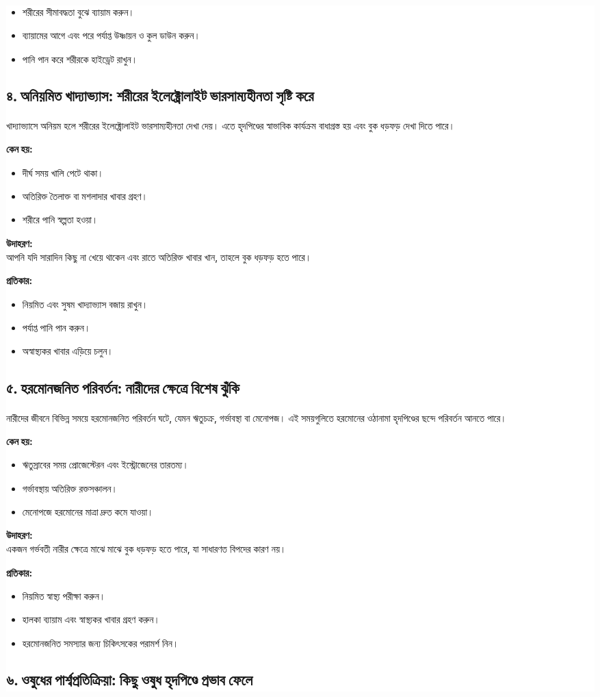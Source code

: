 * শরীরের সীমাবদ্ধতা বুঝে ব্যায়াম করুন।
    
* ব্যায়ামের আগে এবং পরে পর্যাপ্ত উষ্ণায়ন ও কুল ডাউন করুন।
    
* পানি পান করে শরীরকে হাইড্রেট রাখুন।
    

## **৪. অনিয়মিত খাদ্যাভ্যাস: শরীরের ইলেক্ট্রোলাইট ভারসাম্যহীনতা সৃষ্টি করে**

খাদ্যাভ্যাসে অনিয়ম হলে শরীরের ইলেক্ট্রোলাইট ভারসাম্যহীনতা দেখা দেয়। এতে হৃদপিণ্ডের স্বাভাবিক কার্যক্রম বাধাগ্রস্ত হয় এবং বুক ধড়ফড় দেখা দিতে পারে।

**কেন হয়:**

* দীর্ঘ সময় খালি পেটে থাকা।
    
* অতিরিক্ত তৈলাক্ত বা মশলাদার খাবার গ্রহণ।
    
* শরীরে পানি স্বল্পতা হওয়া।
    

**উদাহরণ:**  
আপনি যদি সারাদিন কিছু না খেয়ে থাকেন এবং রাতে অতিরিক্ত খাবার খান, তাহলে বুক ধড়ফড় হতে পারে।

**প্রতিকার:**

* নিয়মিত এবং সুষম খাদ্যাভ্যাস বজায় রাখুন।
    
* পর্যাপ্ত পানি পান করুন।
    
* অস্বাস্থ্যকর খাবার এড়িয়ে চলুন।
    

## **৫. হরমোনজনিত পরিবর্তন: নারীদের ক্ষেত্রে বিশেষ ঝুঁকি**

নারীদের জীবনে বিভিন্ন সময়ে হরমোনজনিত পরিবর্তন ঘটে, যেমন ঋতুচক্র, গর্ভাবস্থা বা মেনোপজ। এই সময়গুলিতে হরমোনের ওঠানামা হৃদপিণ্ডের ছন্দে পরিবর্তন আনতে পারে।

**কেন হয়:**

* ঋতুস্রাবের সময় প্রোজেস্টেরন এবং ইস্ট্রোজেনের তারতম্য।
    
* গর্ভাবস্থায় অতিরিক্ত রক্তসঞ্চালন।
    
* মেনোপজে হরমোনের মাত্রা দ্রুত কমে যাওয়া।
    

**উদাহরণ:**  
একজন গর্ভবতী নারীর ক্ষেত্রে মাঝে মাঝে বুক ধড়ফড় হতে পারে, যা সাধারণত বিপদের কারণ নয়।

**প্রতিকার:**

* নিয়মিত স্বাস্থ্য পরীক্ষা করুন।
    
* হালকা ব্যায়াম এবং স্বাস্থ্যকর খাবার গ্রহণ করুন।
    
* হরমোনজনিত সমস্যার জন্য চিকিৎসকের পরামর্শ নিন।
    

## **৬. ওষুধের পার্শ্বপ্রতিক্রিয়া: কিছু ওষুধ হৃদপিণ্ডে প্রভাব ফেলে**
